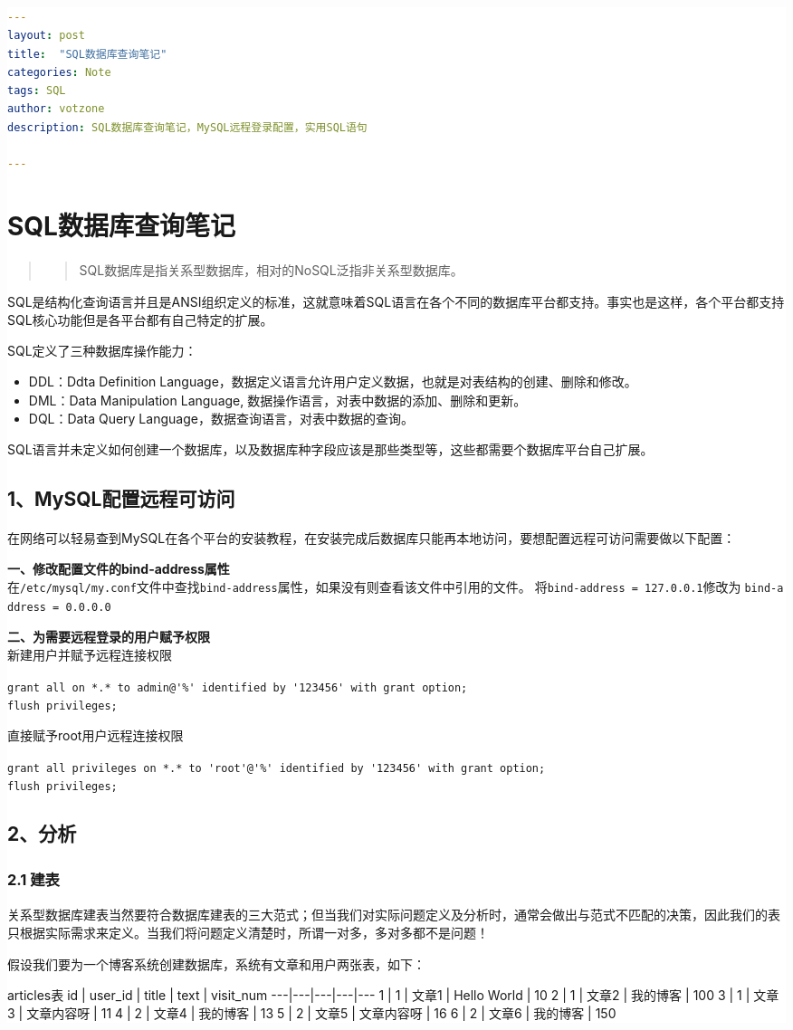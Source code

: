 ```yaml
---
layout: post
title:  "SQL数据库查询笔记"
categories: Note
tags: SQL
author: votzone
description: SQL数据库查询笔记，MySQL远程登录配置，实用SQL语句

---
```

# SQL数据库查询笔记
>> SQL数据库是指关系型数据库，相对的NoSQL泛指非关系型数据库。

SQL是结构化查询语言并且是ANSI组织定义的标准，这就意味着SQL语言在各个不同的数据库平台都支持。事实也是这样，各个平台都支持SQL核心功能但是各平台都有自己特定的扩展。

SQL定义了三种数据库操作能力：
- DDL：Ddta Definition Language，数据定义语言允许用户定义数据，也就是对表结构的创建、删除和修改。
- DML：Data Manipulation Language, 数据操作语言，对表中数据的添加、删除和更新。
- DQL：Data Query Language，数据查询语言，对表中数据的查询。

SQL语言并未定义如何创建一个数据库，以及数据库种字段应该是那些类型等，这些都需要个数据库平台自己扩展。


## 1、MySQL配置远程可访问
在网络可以轻易查到MySQL在各个平台的安装教程，在安装完成后数据库只能再本地访问，要想配置远程可访问需要做以下配置：  

**一、修改配置文件的bind-address属性**  
在`/etc/mysql/my.conf`文件中查找`bind-address`属性，如果没有则查看该文件中引用的文件。
将`bind-address = 127.0.0.1`修改为 `bind-address = 0.0.0.0`

**二、为需要远程登录的用户赋予权限**  
新建用户并赋予远程连接权限
```
grant all on *.* to admin@'%' identified by '123456' with grant option; 
flush privileges;
```
直接赋予root用户远程连接权限

```
grant all privileges on *.* to 'root'@'%' identified by '123456' with grant option;
flush privileges;
```

## 2、分析

### 2.1 建表
关系型数据库建表当然要符合数据库建表的三大范式；但当我们对实际问题定义及分析时，通常会做出与范式不匹配的决策，因此我们的表只根据实际需求来定义。当我们将问题定义清楚时，所谓一对多，多对多都不是问题！

假设我们要为一个博客系统创建数据库，系统有文章和用户两张表，如下：

articles表
id | user_id | title | text | visit_num
---|---|---|---|---
1 | 1 | 文章1 | Hello World | 10
2 | 1 | 文章2 | 我的博客 | 100
3 | 1 | 文章3 | 文章内容呀 | 11
4 | 2 | 文章4 | 我的博客 | 13
5 | 2 | 文章5 | 文章内容呀 | 16
6 | 2 | 文章6 | 我的博客 | 150
